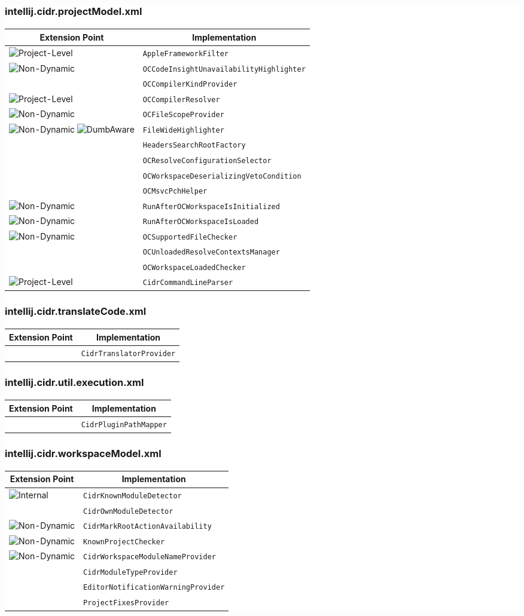 ### intellij.cidr.projectModel.xml

| Extension Point | Implementation |
|-----------------|----------------|
| <include from="snippets.topic" element-id="epLink"><var name="ep" value="cidr.lang.appleFrameworkFilter"/></include> ![Project-Level][project-level] | `AppleFrameworkFilter` |
| <include from="snippets.topic" element-id="epLink"><var name="ep" value="cidr.lang.codeInsightUnavailabilityHighlighter"/></include> ![Non-Dynamic][non-dynamic] | `OCCodeInsightUnavailabilityHighlighter` |
| <include from="snippets.topic" element-id="epLink"><var name="ep" value="cidr.lang.compilerKindProvider"/></include> | `OCCompilerKindProvider` |
| <include from="snippets.topic" element-id="epLink"><var name="ep" value="cidr.lang.compilerResolver"/></include> ![Project-Level][project-level] | `OCCompilerResolver` |
| <include from="snippets.topic" element-id="epLink"><var name="ep" value="cidr.lang.fileScopeProvider"/></include> ![Non-Dynamic][non-dynamic] | `OCFileScopeProvider` |
| <include from="snippets.topic" element-id="epLink"><var name="ep" value="cidr.lang.fileWideHighlighter"/></include> ![Non-Dynamic][non-dynamic] ![DumbAware][dumb-aware] | `FileWideHighlighter` |
| <include from="snippets.topic" element-id="epLink"><var name="ep" value="cidr.lang.headerSearchRootFactory"/></include> | `HeadersSearchRootFactory` |
| <include from="snippets.topic" element-id="epLink"><var name="ep" value="cidr.lang.resolveConfigurationSelector"/></include> | `OCResolveConfigurationSelector` |
| <include from="snippets.topic" element-id="epLink"><var name="ep" value="cidr.projectModel.deserializingVetoCondition"/></include> | `OCWorkspaceDeserializingVetoCondition` |
| <include from="snippets.topic" element-id="epLink"><var name="ep" value="cidr.projectModel.msvcPchHelper"/></include> | `OCMsvcPchHelper` |
| <include from="snippets.topic" element-id="epLink"><var name="ep" value="cidr.projectModel.runAfterOCWorkspaceIsInitialized"/></include> ![Non-Dynamic][non-dynamic] | `RunAfterOCWorkspaceIsInitialized` |
| <include from="snippets.topic" element-id="epLink"><var name="ep" value="cidr.projectModel.runAfterOCWorkspaceIsLoaded"/></include> ![Non-Dynamic][non-dynamic] | `RunAfterOCWorkspaceIsLoaded` |
| <include from="snippets.topic" element-id="epLink"><var name="ep" value="cidr.projectModel.supportedFileChecker"/></include> ![Non-Dynamic][non-dynamic] | `OCSupportedFileChecker` |
| <include from="snippets.topic" element-id="epLink"><var name="ep" value="cidr.projectModel.unloadedResolveContextsManager"/></include> | `OCUnloadedResolveContextsManager` |
| <include from="snippets.topic" element-id="epLink"><var name="ep" value="cidr.projectModel.workspaceLoadedCheck"/></include> | `OCWorkspaceLoadedChecker` |
| <include from="snippets.topic" element-id="epLink"><var name="ep" value="com.intellij.cidrCommandLineParser"/></include> ![Project-Level][project-level] | `CidrCommandLineParser` |

### intellij.cidr.translateCode.xml

| Extension Point | Implementation |
|-----------------|----------------|
| <include from="snippets.topic" element-id="epLink"><var name="ep" value="cidr.showAssembly.translatorProviders"/></include> | `CidrTranslatorProvider` |

### intellij.cidr.util.execution.xml

| Extension Point | Implementation |
|-----------------|----------------|
| <include from="snippets.topic" element-id="epLink"><var name="ep" value="cidr.util.pluginPathMapper"/></include> | `CidrPluginPathMapper` |

### intellij.cidr.workspaceModel.xml

| Extension Point | Implementation |
|-----------------|----------------|
| <include from="snippets.topic" element-id="epLink"><var name="ep" value="cidr.lang.knownModuleDetector"/></include> ![Internal][internal] | `CidrKnownModuleDetector` |
| <include from="snippets.topic" element-id="epLink"><var name="ep" value="cidr.lang.ownModuleDetector"/></include> | `CidrOwnModuleDetector` |
| <include from="snippets.topic" element-id="epLink"><var name="ep" value="cidr.markRootActionAvailability"/></include> ![Non-Dynamic][non-dynamic] | `CidrMarkRootActionAvailability` |
| <include from="snippets.topic" element-id="epLink"><var name="ep" value="cidr.project.is.known.checker"/></include> ![Non-Dynamic][non-dynamic] | `KnownProjectChecker` |
| <include from="snippets.topic" element-id="epLink"><var name="ep" value="cidr.project.moduleNameProvider"/></include> ![Non-Dynamic][non-dynamic] | `CidrWorkspaceModuleNameProvider` |
| <include from="snippets.topic" element-id="epLink"><var name="ep" value="cidr.project.moduleTypeProvider"/></include> | `CidrModuleTypeProvider` |
| <include from="snippets.topic" element-id="epLink"><var name="ep" value="cidr.project.notifications.editorNotificationWarningProvider"/></include> | `EditorNotificationWarningProvider` |
| <include from="snippets.topic" element-id="epLink"><var name="ep" value="cidr.project.popup.projectFixesProvider"/></include> | `ProjectFixesProvider` |

[deprecated]: https://img.shields.io/badge/-Deprecated-lightgrey?style=flat-square
[removal]: https://img.shields.io/badge/-Removal-red?style=flat-square
[obsolete]: https://img.shields.io/badge/-Obsolete-grey?style=flat-square
[experimental]: https://img.shields.io/badge/-Experimental-violet?style=flat-square
[internal]: https://img.shields.io/badge/-Internal-darkred?style=flat-square
[project-level]: https://img.shields.io/badge/-Project--Level-blue?style=flat-square
[non-dynamic]: https://img.shields.io/badge/-Non--Dynamic-orange?style=flat-square
[dumb-aware]: https://img.shields.io/badge/-DumbAware-darkgreen?style=flat-square